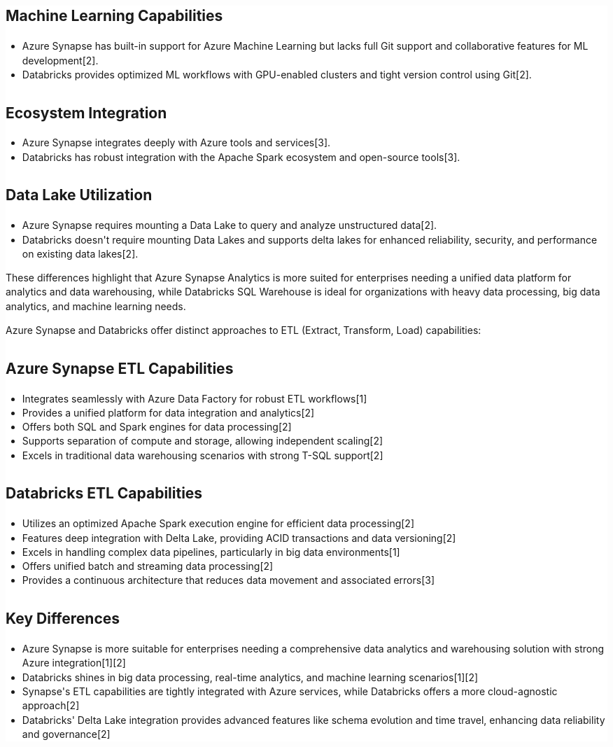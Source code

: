 ## Machine Learning Capabilities

- Azure Synapse has built-in support for Azure Machine Learning but lacks full Git support and collaborative features for ML development[2].
- Databricks provides optimized ML workflows with GPU-enabled clusters and tight version control using Git[2].

## Ecosystem Integration

- Azure Synapse integrates deeply with Azure tools and services[3].
- Databricks has robust integration with the Apache Spark ecosystem and open-source tools[3].

## Data Lake Utilization

- Azure Synapse requires mounting a Data Lake to query and analyze unstructured data[2].
- Databricks doesn't require mounting Data Lakes and supports delta lakes for enhanced reliability, security, and performance on existing data lakes[2].

These differences highlight that Azure Synapse Analytics is more suited for enterprises needing a unified data platform for analytics and data warehousing, while Databricks SQL Warehouse is ideal for organizations with heavy data processing, big data analytics, and machine learning needs.


Azure Synapse and Databricks offer distinct approaches to ETL (Extract, Transform, Load) capabilities:

## Azure Synapse ETL Capabilities

- Integrates seamlessly with Azure Data Factory for robust ETL workflows[1]
- Provides a unified platform for data integration and analytics[2]
- Offers both SQL and Spark engines for data processing[2]
- Supports separation of compute and storage, allowing independent scaling[2]
- Excels in traditional data warehousing scenarios with strong T-SQL support[2]

## Databricks ETL Capabilities

- Utilizes an optimized Apache Spark execution engine for efficient data processing[2]
- Features deep integration with Delta Lake, providing ACID transactions and data versioning[2]
- Excels in handling complex data pipelines, particularly in big data environments[1]
- Offers unified batch and streaming data processing[2]
- Provides a continuous architecture that reduces data movement and associated errors[3]

## Key Differences

- Azure Synapse is more suitable for enterprises needing a comprehensive data analytics and warehousing solution with strong Azure integration[1][2]
- Databricks shines in big data processing, real-time analytics, and machine learning scenarios[1][2]
- Synapse's ETL capabilities are tightly integrated with Azure services, while Databricks offers a more cloud-agnostic approach[2]
- Databricks' Delta Lake integration provides advanced features like schema evolution and time travel, enhancing data reliability and governance[2]
